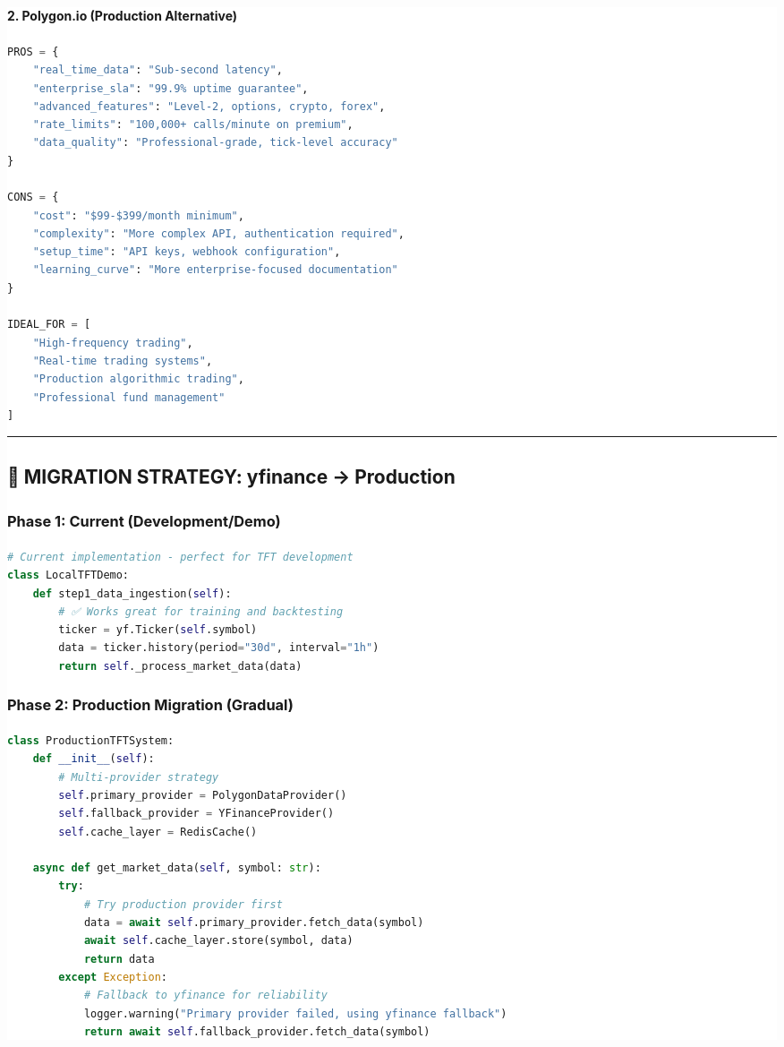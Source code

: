 
#### **2. Polygon.io (Production Alternative)**
```python
PROS = {
    "real_time_data": "Sub-second latency",
    "enterprise_sla": "99.9% uptime guarantee",
    "advanced_features": "Level-2, options, crypto, forex",
    "rate_limits": "100,000+ calls/minute on premium",
    "data_quality": "Professional-grade, tick-level accuracy"
}

CONS = {
    "cost": "$99-$399/month minimum", 
    "complexity": "More complex API, authentication required",
    "setup_time": "API keys, webhook configuration",
    "learning_curve": "More enterprise-focused documentation"
}

IDEAL_FOR = [
    "High-frequency trading",
    "Real-time trading systems",
    "Production algorithmic trading",
    "Professional fund management"
]
```

---

## 🔄 **MIGRATION STRATEGY: yfinance → Production**

### **Phase 1: Current (Development/Demo)**
```python
# Current implementation - perfect for TFT development
class LocalTFTDemo:
    def step1_data_ingestion(self):
        # ✅ Works great for training and backtesting
        ticker = yf.Ticker(self.symbol)
        data = ticker.history(period="30d", interval="1h")
        return self._process_market_data(data)
```

### **Phase 2: Production Migration (Gradual)**
```python
class ProductionTFTSystem:
    def __init__(self):
        # Multi-provider strategy
        self.primary_provider = PolygonDataProvider()
        self.fallback_provider = YFinanceProvider()
        self.cache_layer = RedisCache()
    
    async def get_market_data(self, symbol: str):
        try:
            # Try production provider first
            data = await self.primary_provider.fetch_data(symbol)
            await self.cache_layer.store(symbol, data)
            return data
        except Exception:
            # Fallback to yfinance for reliability
            logger.warning("Primary provider failed, using yfinance fallback")
            return await self.fallback_provider.fetch_data(symbol)
```
